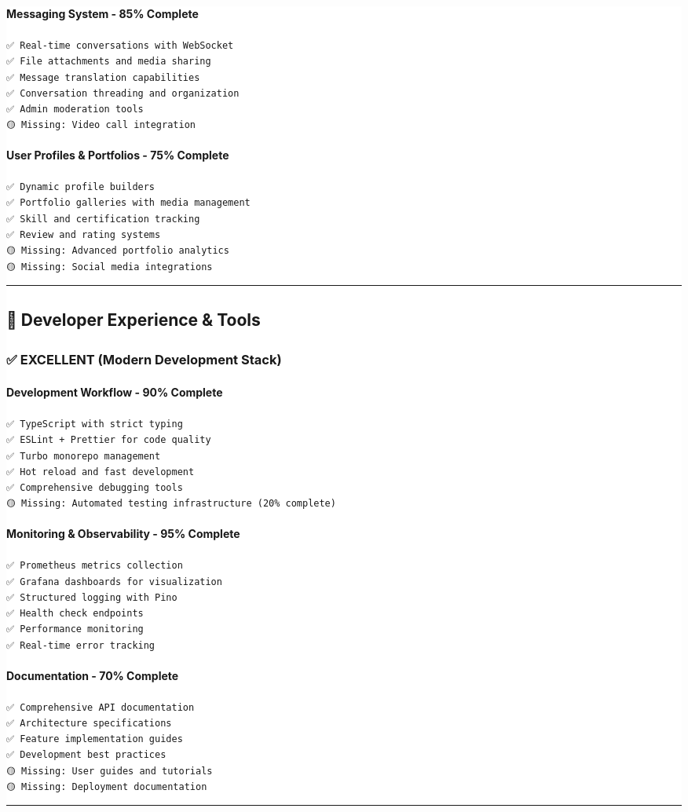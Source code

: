 #### **Messaging System** - 85% Complete
```
✅ Real-time conversations with WebSocket
✅ File attachments and media sharing
✅ Message translation capabilities
✅ Conversation threading and organization
✅ Admin moderation tools
🟡 Missing: Video call integration
```

#### **User Profiles & Portfolios** - 75% Complete
```
✅ Dynamic profile builders
✅ Portfolio galleries with media management
✅ Skill and certification tracking
✅ Review and rating systems
🟡 Missing: Advanced portfolio analytics
🟡 Missing: Social media integrations
```

---

## 🔧 Developer Experience & Tools

### ✅ **EXCELLENT** (Modern Development Stack)

#### **Development Workflow** - 90% Complete
```
✅ TypeScript with strict typing
✅ ESLint + Prettier for code quality
✅ Turbo monorepo management
✅ Hot reload and fast development
✅ Comprehensive debugging tools
🟡 Missing: Automated testing infrastructure (20% complete)
```

#### **Monitoring & Observability** - 95% Complete
```
✅ Prometheus metrics collection
✅ Grafana dashboards for visualization
✅ Structured logging with Pino
✅ Health check endpoints
✅ Performance monitoring
✅ Real-time error tracking
```

#### **Documentation** - 70% Complete
```
✅ Comprehensive API documentation
✅ Architecture specifications
✅ Feature implementation guides
✅ Development best practices
🟡 Missing: User guides and tutorials
🟡 Missing: Deployment documentation
```

---